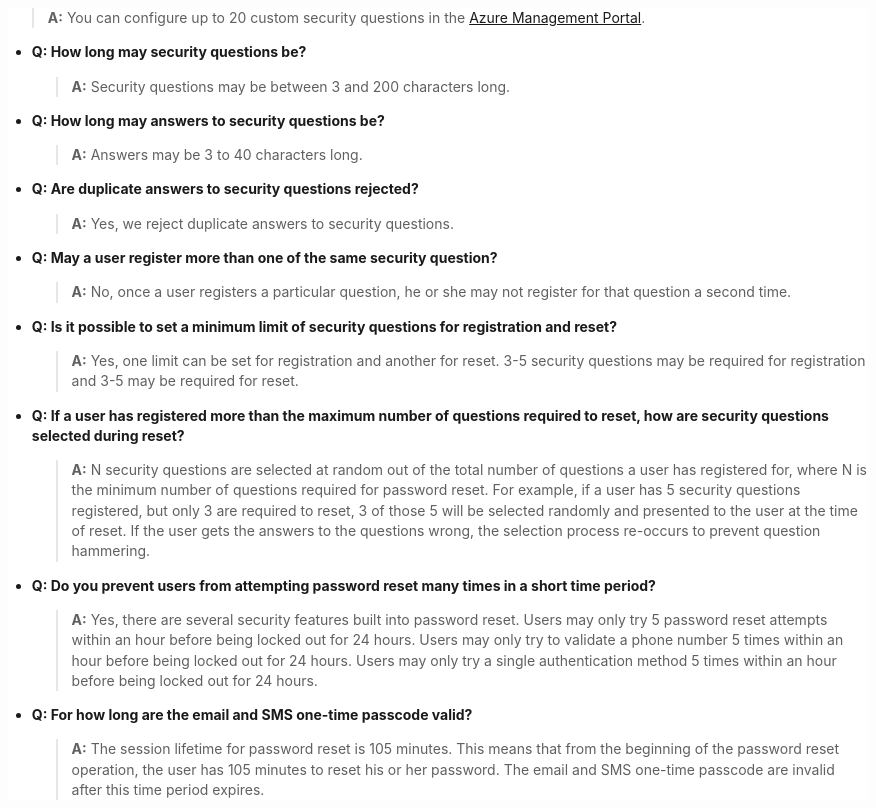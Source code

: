   > **A:** You can configure up to 20 custom security questions in the [Azure Management Portal](https://manage.windowsazure.cn).
  >
  >
- **Q:  How long may security questions be?**

  > **A:** Security questions may be between 3 and 200 characters long.
  >
  >
- **Q:  How long may answers to security questions be?**

  > **A:** Answers may be 3 to 40 characters long.
  >
  >
- **Q:  Are duplicate answers to security questions rejected?**

  > **A:** Yes, we reject duplicate answers to security questions.
  >
  >
- **Q:  May a user register more than one of the same security question?**

  > **A:** No, once a user registers a particular question, he or she may not register for that question a second time.
  >
  >
- **Q:  Is it possible to set a minimum limit of security questions for registration and reset?**

  > **A:** Yes, one limit can be set for registration and another for reset. 3-5 security questions may be required for registration and 3-5 may be required for reset.
  >
  >
- **Q:  If a user has registered more than the maximum number of questions required to reset, how are security questions selected during reset?**

  > **A:** N security questions are selected at random out of the total number of questions a user has registered for, where N is the minimum number of questions required for password reset. For example, if a user has 5 security questions registered, but only 3 are required to reset, 3 of those 5 will be selected randomly and presented to the user at the time of reset. If the user gets the answers to the questions wrong, the selection process re-occurs to prevent question hammering.
  >
  >
- **Q:  Do you prevent users from attempting password reset many times in a short time period?**

  > **A:** Yes, there are several security features built into password reset. Users may only try 5 password reset attempts within an hour before being locked out for 24 hours. Users may only try to validate a phone number 5 times within an hour before being locked out for 24 hours. Users may only try a single authentication method 5 times within an hour before being locked out for 24 hours.
  >
  >
- **Q:  For how long are the email and SMS one-time passcode valid?**

  > **A:** The session lifetime for password reset is 105 minutes. This means that from the beginning of the password reset operation, the user has 105 minutes to reset his or her password. The email and SMS one-time passcode are invalid after this time period expires.
  >
  >
